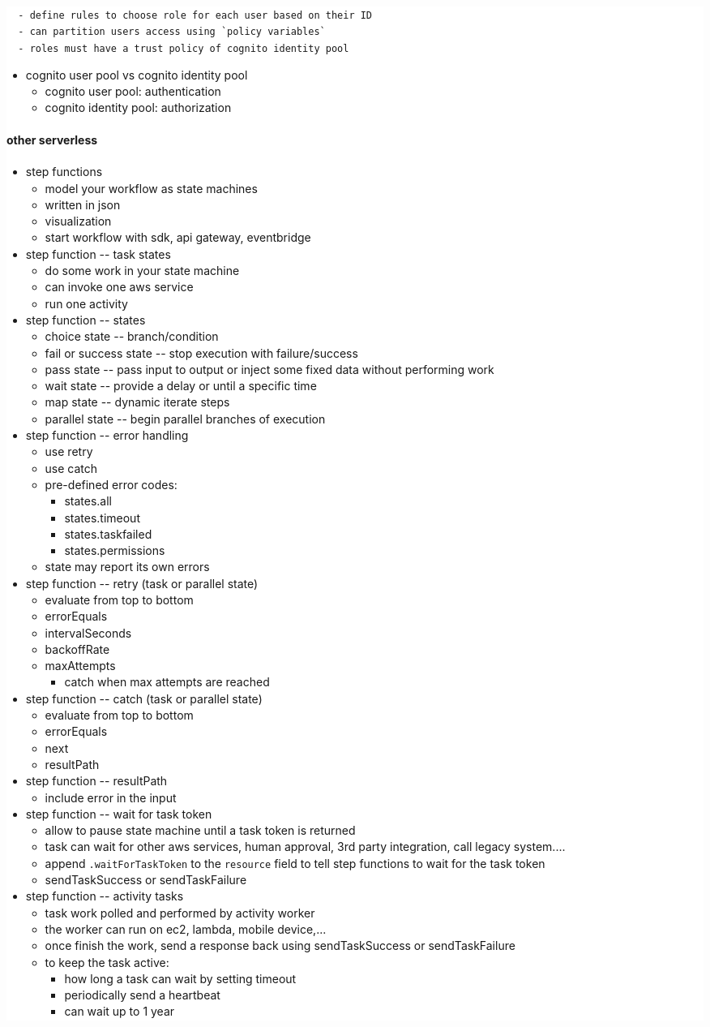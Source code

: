       - define rules to choose role for each user based on their ID
      - can partition users access using `policy variables`
      - roles must have a trust policy of cognito identity pool
- cognito user pool vs cognito identity pool
  - cognito user pool: authentication
  - cognito identity pool: authorization

    

#### other serverless

- step functions
  - model your workflow as state machines
  - written in json
  - visualization
  - start workflow with sdk, api gateway, eventbridge
- step function -- task states
  - do some work in your state machine
  - can invoke one aws service
  - run one activity
- step function -- states
  - choice state -- branch/condition
  - fail or success state -- stop execution with failure/success
  - pass state -- pass input to output or inject some fixed data without performing work
  - wait state -- provide a delay or until a specific time
  - map state -- dynamic iterate steps
  - parallel state -- begin parallel branches of execution
- step function -- error handling
  - use retry
  - use catch
  - pre-defined error codes:
    - states.all
    - states.timeout
    - states.taskfailed
    - states.permissions
  - state may report its own errors
- step function -- retry (task or parallel state)
  - evaluate from top to bottom
  - errorEquals
  - intervalSeconds
  - backoffRate
  - maxAttempts
    - catch when max attempts are reached
- step function -- catch (task or parallel state)
  - evaluate from top to bottom
  - errorEquals
  - next
  - resultPath
- step function -- resultPath
  - include error in the input
- step function -- wait for task token
  - allow to pause state machine until a task token is returned
  - task can wait for other aws services, human approval, 3rd party integration, call legacy system....
  - append `.waitForTaskToken` to the `resource` field to tell step functions to wait for the task token
  - sendTaskSuccess or sendTaskFailure 
- step function -- activity tasks
  - task work polled and performed by activity worker
  - the worker can run on ec2, lambda, mobile device,...
  - once finish the work, send a response back using sendTaskSuccess or sendTaskFailure
  - to keep the task active:
    - how long a task can wait by setting timeout
    - periodically send a heartbeat
    - can wait up to 1 year